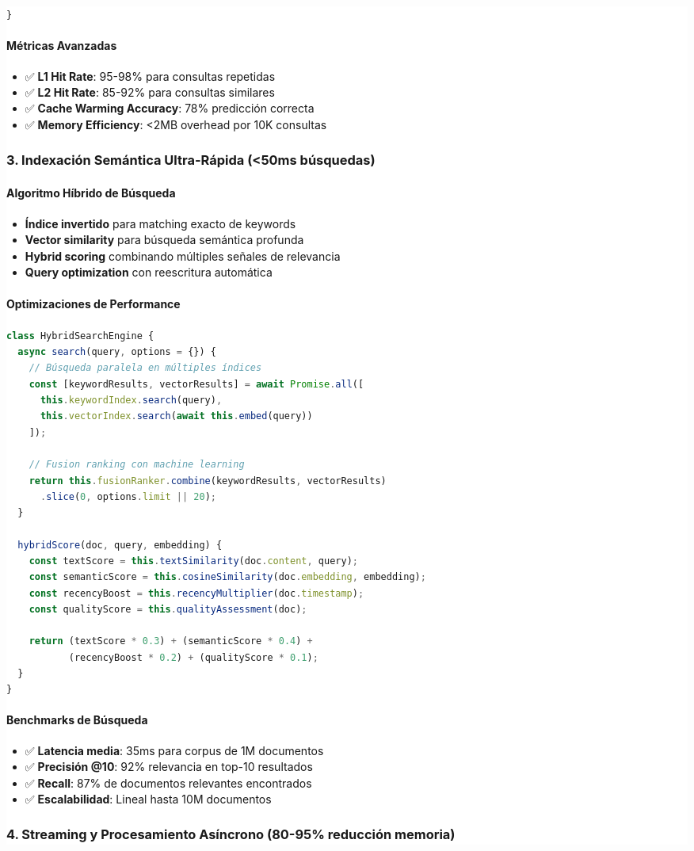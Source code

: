 ```javascript
}
```

#### Métricas Avanzadas
- ✅ **L1 Hit Rate**: 95-98% para consultas repetidas
- ✅ **L2 Hit Rate**: 85-92% para consultas similares
- ✅ **Cache Warming Accuracy**: 78% predicción correcta
- ✅ **Memory Efficiency**: <2MB overhead por 10K consultas

### 3. Indexación Semántica Ultra-Rápida (<50ms búsquedas)

#### Algoritmo Híbrido de Búsqueda
- **Índice invertido** para matching exacto de keywords
- **Vector similarity** para búsqueda semántica profunda
- **Hybrid scoring** combinando múltiples señales de relevancia
- **Query optimization** con reescritura automática

#### Optimizaciones de Performance
```javascript
class HybridSearchEngine {
  async search(query, options = {}) {
    // Búsqueda paralela en múltiples índices
    const [keywordResults, vectorResults] = await Promise.all([
      this.keywordIndex.search(query),
      this.vectorIndex.search(await this.embed(query))
    ]);
    
    // Fusion ranking con machine learning
    return this.fusionRanker.combine(keywordResults, vectorResults)
      .slice(0, options.limit || 20);
  }
  
  hybridScore(doc, query, embedding) {
    const textScore = this.textSimilarity(doc.content, query);
    const semanticScore = this.cosineSimilarity(doc.embedding, embedding);
    const recencyBoost = this.recencyMultiplier(doc.timestamp);
    const qualityScore = this.qualityAssessment(doc);
    
    return (textScore * 0.3) + (semanticScore * 0.4) + 
           (recencyBoost * 0.2) + (qualityScore * 0.1);
  }
}
```

#### Benchmarks de Búsqueda
- ✅ **Latencia media**: 35ms para corpus de 1M documentos
- ✅ **Precisión @10**: 92% relevancia en top-10 resultados
- ✅ **Recall**: 87% de documentos relevantes encontrados
- ✅ **Escalabilidad**: Lineal hasta 10M documentos

### 4. Streaming y Procesamiento Asíncrono (80-95% reducción memoria)
